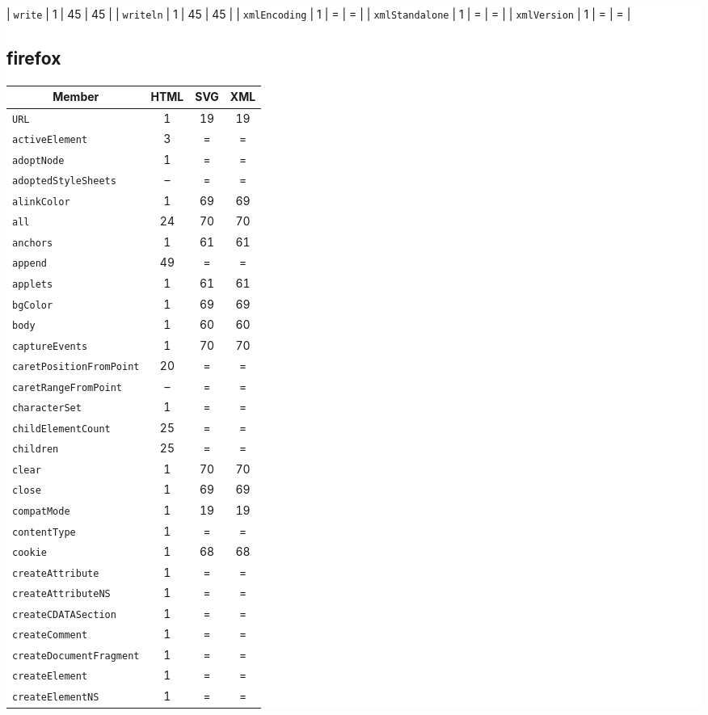 | `write`                       |      1      | 45  | 45  |
| `writeln`                     |      1      | 45  | 45  |
| `xmlEncoding`                 |      1      |  =  |  =  |
| `xmlStandalone`               |      1      |  =  |  =  |
| `xmlVersion`                  |      1      |  =  |  =  |

## firefox

| Member                        | HTML  | SVG  | XML  |
| ----------------------------- | :---: | :--: | :--: |
| `URL`                         |   1   |  19  |  19  |
| `activeElement`               |   3   |  =   |  =   |
| `adoptNode`                   |   1   |  =   |  =   |
| `adoptedStyleSheets`          |   –   |  =   |  =   |
| `alinkColor`                  |   1   |  69  |  69  |
| `all`                         |  24   |  70  |  70  |
| `anchors`                     |   1   |  61  |  61  |
| `append`                      |  49   |  =   |  =   |
| `applets`                     |   1   |  61  |  61  |
| `bgColor`                     |   1   |  69  |  69  |
| `body`                        |   1   |  60  |  60  |
| `captureEvents`               |   1   |  70  |  70  |
| `caretPositionFromPoint`      |  20   |  =   |  =   |
| `caretRangeFromPoint`         |   –   |  =   |  =   |
| `characterSet`                |   1   |  =   |  =   |
| `childElementCount`           |  25   |  =   |  =   |
| `children`                    |  25   |  =   |  =   |
| `clear`                       |   1   |  70  |  70  |
| `close`                       |   1   |  69  |  69  |
| `compatMode`                  |   1   |  19  |  19  |
| `contentType`                 |   1   |  =   |  =   |
| `cookie`                      |   1   |  68  |  68  |
| `createAttribute`             |   1   |  =   |  =   |
| `createAttributeNS`           |   1   |  =   |  =   |
| `createCDATASection`          |   1   |  =   |  =   |
| `createComment`               |   1   |  =   |  =   |
| `createDocumentFragment`      |   1   |  =   |  =   |
| `createElement`               |   1   |  =   |  =   |
| `createElementNS`             |   1   |  =   |  =   |